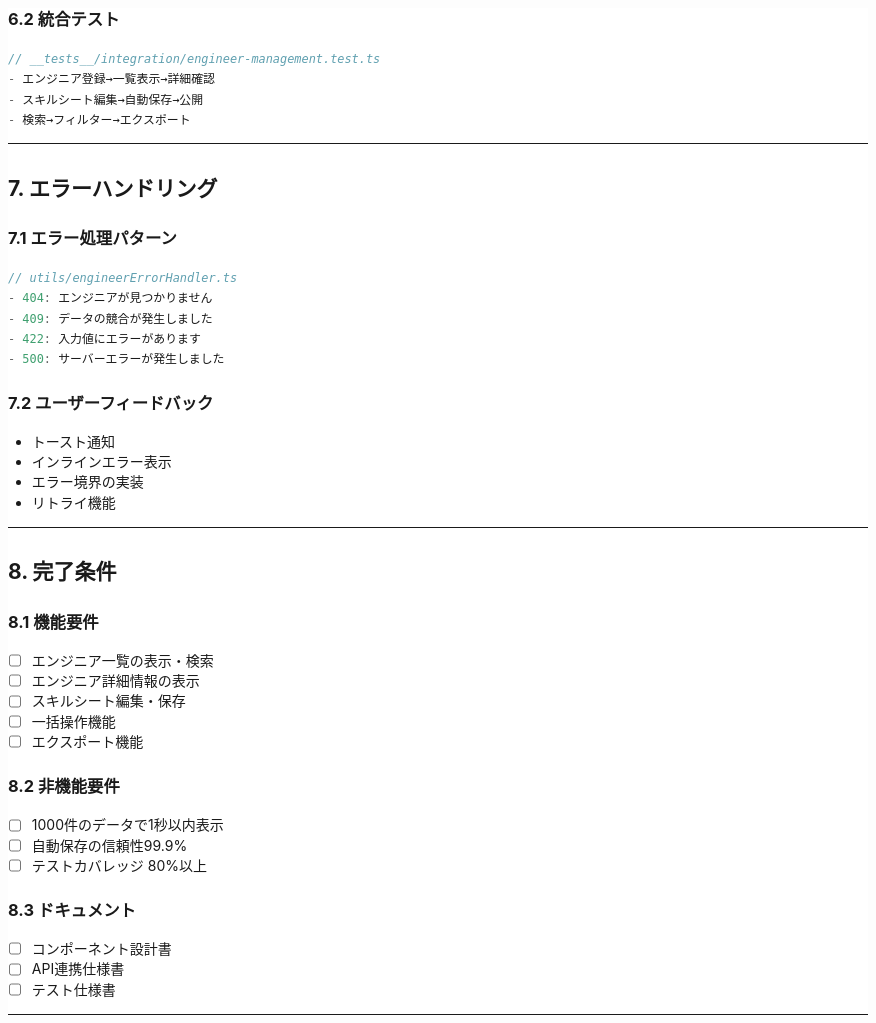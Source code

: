 ### 6.2 統合テスト
```typescript
// __tests__/integration/engineer-management.test.ts
- エンジニア登録→一覧表示→詳細確認
- スキルシート編集→自動保存→公開
- 検索→フィルター→エクスポート
```

---

## 7. エラーハンドリング

### 7.1 エラー処理パターン
```typescript
// utils/engineerErrorHandler.ts
- 404: エンジニアが見つかりません
- 409: データの競合が発生しました
- 422: 入力値にエラーがあります
- 500: サーバーエラーが発生しました
```

### 7.2 ユーザーフィードバック
- トースト通知
- インラインエラー表示
- エラー境界の実装
- リトライ機能

---

## 8. 完了条件

### 8.1 機能要件
- [ ] エンジニア一覧の表示・検索
- [ ] エンジニア詳細情報の表示
- [ ] スキルシート編集・保存
- [ ] 一括操作機能
- [ ] エクスポート機能

### 8.2 非機能要件
- [ ] 1000件のデータで1秒以内表示
- [ ] 自動保存の信頼性99.9%
- [ ] テストカバレッジ 80%以上

### 8.3 ドキュメント
- [ ] コンポーネント設計書
- [ ] API連携仕様書
- [ ] テスト仕様書

---
